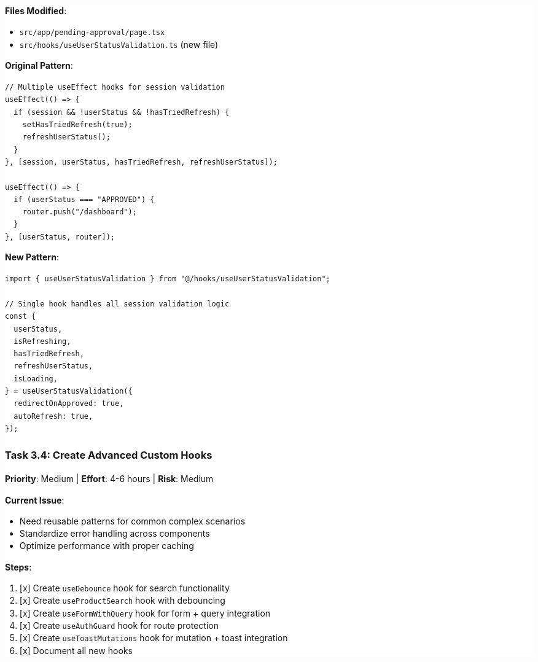 **Files Modified**:

- `src/app/pending-approval/page.tsx`
- `src/hooks/useUserStatusValidation.ts` (new file)

**Original Pattern**:

```tsx
// Multiple useEffect hooks for session validation
useEffect(() => {
  if (session && !userStatus && !hasTriedRefresh) {
    setHasTriedRefresh(true);
    refreshUserStatus();
  }
}, [session, userStatus, hasTriedRefresh, refreshUserStatus]);

useEffect(() => {
  if (userStatus === "APPROVED") {
    router.push("/dashboard");
  }
}, [userStatus, router]);
```

**New Pattern**:

```tsx
import { useUserStatusValidation } from "@/hooks/useUserStatusValidation";

// Single hook handles all session validation logic
const {
  userStatus,
  isRefreshing,
  hasTriedRefresh,
  refreshUserStatus,
  isLoading,
} = useUserStatusValidation({
  redirectOnApproved: true,
  autoRefresh: true,
});
```

### Task 3.4: Create Advanced Custom Hooks

**Priority**: Medium | **Effort**: 4-6 hours | **Risk**: Medium

**Current Issue**:

- Need reusable patterns for common complex scenarios
- Standardize error handling across components
- Optimize performance with proper caching

**Steps**:

1. [x] Create `useDebounce` hook for search functionality
2. [x] Create `useProductSearch` hook with debouncing
3. [x] Create `useFormWithQuery` hook for form + query integration
4. [x] Create `useAuthGuard` hook for route protection
5. [x] Create `useToastMutations` hook for mutation + toast integration
6. [x] Document all new hooks
